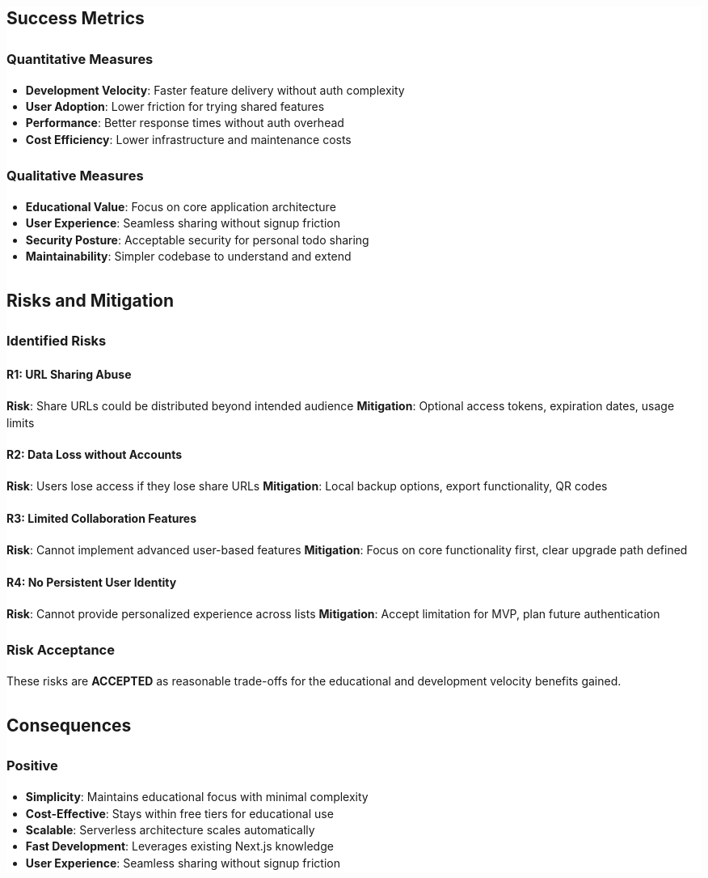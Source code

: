 ## Success Metrics

### Quantitative Measures

- **Development Velocity**: Faster feature delivery without auth complexity
- **User Adoption**: Lower friction for trying shared features
- **Performance**: Better response times without auth overhead
- **Cost Efficiency**: Lower infrastructure and maintenance costs

### Qualitative Measures

- **Educational Value**: Focus on core application architecture
- **User Experience**: Seamless sharing without signup friction
- **Security Posture**: Acceptable security for personal todo sharing
- **Maintainability**: Simpler codebase to understand and extend

## Risks and Mitigation

### Identified Risks

#### R1: URL Sharing Abuse

**Risk**: Share URLs could be distributed beyond intended audience
**Mitigation**: Optional access tokens, expiration dates, usage limits

#### R2: Data Loss without Accounts

**Risk**: Users lose access if they lose share URLs
**Mitigation**: Local backup options, export functionality, QR codes

#### R3: Limited Collaboration Features

**Risk**: Cannot implement advanced user-based features
**Mitigation**: Focus on core functionality first, clear upgrade path defined

#### R4: No Persistent User Identity

**Risk**: Cannot provide personalized experience across lists
**Mitigation**: Accept limitation for MVP, plan future authentication

### Risk Acceptance

These risks are **ACCEPTED** as reasonable trade-offs for the educational and development velocity benefits gained.

## Consequences

### Positive
- **Simplicity**: Maintains educational focus with minimal complexity
- **Cost-Effective**: Stays within free tiers for educational use
- **Scalable**: Serverless architecture scales automatically
- **Fast Development**: Leverages existing Next.js knowledge
- **User Experience**: Seamless sharing without signup friction

